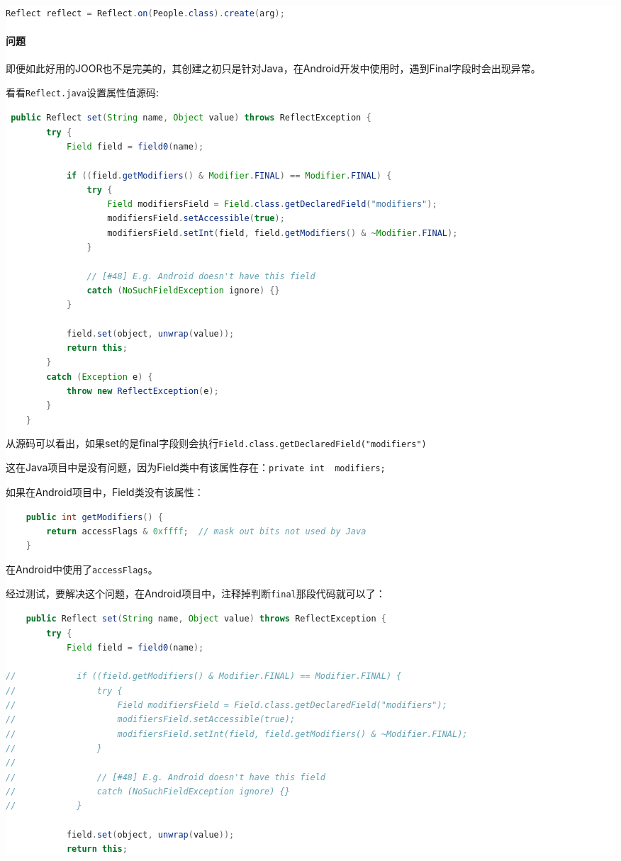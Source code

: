 ```java
Reflect reflect = Reflect.on(People.class).create(arg);
```

#### 问题

即便如此好用的JOOR也不是完美的，其创建之初只是针对Java，在Android开发中使用时，遇到Final字段时会出现异常。

看看`Reflect.java`设置属性值源码:

```java
 public Reflect set(String name, Object value) throws ReflectException {
        try {
            Field field = field0(name);

            if ((field.getModifiers() & Modifier.FINAL) == Modifier.FINAL) {
                try {
                    Field modifiersField = Field.class.getDeclaredField("modifiers");
                    modifiersField.setAccessible(true);
                    modifiersField.setInt(field, field.getModifiers() & ~Modifier.FINAL);
                }

                // [#48] E.g. Android doesn't have this field
                catch (NoSuchFieldException ignore) {}
            }

            field.set(object, unwrap(value));
            return this;
        }
        catch (Exception e) {
            throw new ReflectException(e);
        }
    }
```

从源码可以看出，如果set的是final字段则会执行`Field.class.getDeclaredField("modifiers")`

这在Java项目中是没有问题，因为Field类中有该属性存在：`private int  modifiers;`

如果在Android项目中，Field类没有该属性：

```java
    public int getModifiers() {
        return accessFlags & 0xffff;  // mask out bits not used by Java
    }
```

在Android中使用了`accessFlags`。

经过测试，要解决这个问题，在Android项目中，注释掉判断`final`那段代码就可以了：

```java
    public Reflect set(String name, Object value) throws ReflectException {
        try {
            Field field = field0(name);

//            if ((field.getModifiers() & Modifier.FINAL) == Modifier.FINAL) {
//                try {
//                    Field modifiersField = Field.class.getDeclaredField("modifiers");
//                    modifiersField.setAccessible(true);
//                    modifiersField.setInt(field, field.getModifiers() & ~Modifier.FINAL);
//                }
//
//                // [#48] E.g. Android doesn't have this field
//                catch (NoSuchFieldException ignore) {}
//            }

            field.set(object, unwrap(value));
            return this;
```